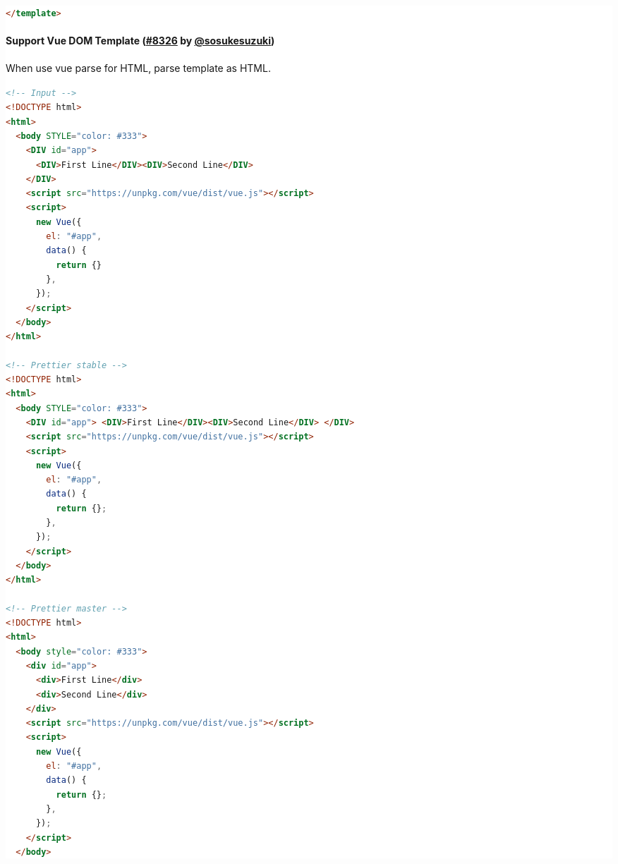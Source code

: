 ```html
</template>
```

#### Support Vue DOM Template ([#8326](https://github.com/prettier/prettier/pull/8326) by [@sosukesuzuki](https://github.com/sosukesuzuki))

When use vue parse for HTML, parse template as HTML.


```html
<!-- Input -->
<!DOCTYPE html>
<html>
  <body STYLE="color: #333">
    <DIV id="app">
      <DIV>First Line</DIV><DIV>Second Line</DIV>
    </DIV>
    <script src="https://unpkg.com/vue/dist/vue.js"></script>
    <script>
      new Vue({
        el: "#app",
        data() {
          return {}
        },
      });
    </script>
  </body>
</html>

<!-- Prettier stable -->
<!DOCTYPE html>
<html>
  <body STYLE="color: #333">
    <DIV id="app"> <DIV>First Line</DIV><DIV>Second Line</DIV> </DIV>
    <script src="https://unpkg.com/vue/dist/vue.js"></script>
    <script>
      new Vue({
        el: "#app",
        data() {
          return {};
        },
      });
    </script>
  </body>
</html>

<!-- Prettier master -->
<!DOCTYPE html>
<html>
  <body style="color: #333">
    <div id="app">
      <div>First Line</div>
      <div>Second Line</div>
    </div>
    <script src="https://unpkg.com/vue/dist/vue.js"></script>
    <script>
      new Vue({
        el: "#app",
        data() {
          return {};
        },
      });
    </script>
  </body>
```